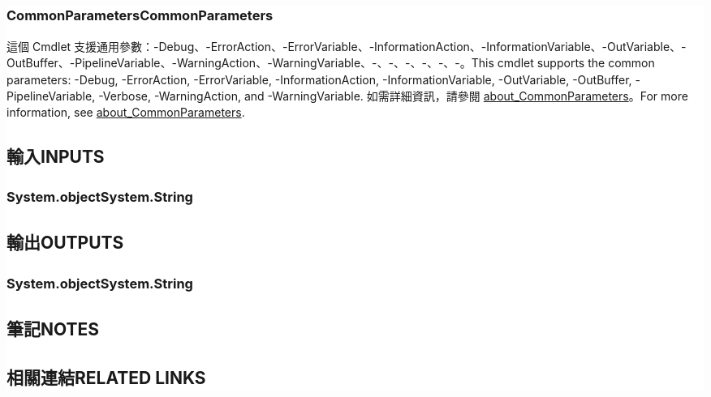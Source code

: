 ### <span data-ttu-id="ea5c1-141">CommonParameters</span><span class="sxs-lookup"><span data-stu-id="ea5c1-141">CommonParameters</span></span>
<span data-ttu-id="ea5c1-142">這個 Cmdlet 支援通用參數：-Debug、-ErrorAction、-ErrorVariable、-InformationAction、-InformationVariable、-OutVariable、-OutBuffer、-PipelineVariable、-WarningAction、-WarningVariable、-、-、-、-、-、-。</span><span class="sxs-lookup"><span data-stu-id="ea5c1-142">This cmdlet supports the common parameters: -Debug, -ErrorAction, -ErrorVariable, -InformationAction, -InformationVariable, -OutVariable, -OutBuffer, -PipelineVariable, -Verbose, -WarningAction, and -WarningVariable.</span></span> <span data-ttu-id="ea5c1-143">如需詳細資訊，請參閱 [about_CommonParameters](http://go.microsoft.com/fwlink/?LinkID=113216)。</span><span class="sxs-lookup"><span data-stu-id="ea5c1-143">For more information, see [about_CommonParameters](http://go.microsoft.com/fwlink/?LinkID=113216).</span></span>

## <span data-ttu-id="ea5c1-144">輸入</span><span class="sxs-lookup"><span data-stu-id="ea5c1-144">INPUTS</span></span>

### <span data-ttu-id="ea5c1-145">System.object</span><span class="sxs-lookup"><span data-stu-id="ea5c1-145">System.String</span></span>

## <span data-ttu-id="ea5c1-146">輸出</span><span class="sxs-lookup"><span data-stu-id="ea5c1-146">OUTPUTS</span></span>

### <span data-ttu-id="ea5c1-147">System.object</span><span class="sxs-lookup"><span data-stu-id="ea5c1-147">System.String</span></span>

## <span data-ttu-id="ea5c1-148">筆記</span><span class="sxs-lookup"><span data-stu-id="ea5c1-148">NOTES</span></span>

## <span data-ttu-id="ea5c1-149">相關連結</span><span class="sxs-lookup"><span data-stu-id="ea5c1-149">RELATED LINKS</span></span>
